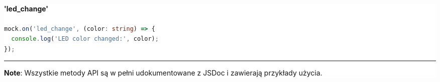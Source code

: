 #### 'led_change'
```typescript
mock.on('led_change', (color: string) => {
  console.log('LED color changed:', color);
});
```

---

**Note**: Wszystkie metody API są w pełni udokumentowane z JSDoc i zawierają przykłady użycia.
